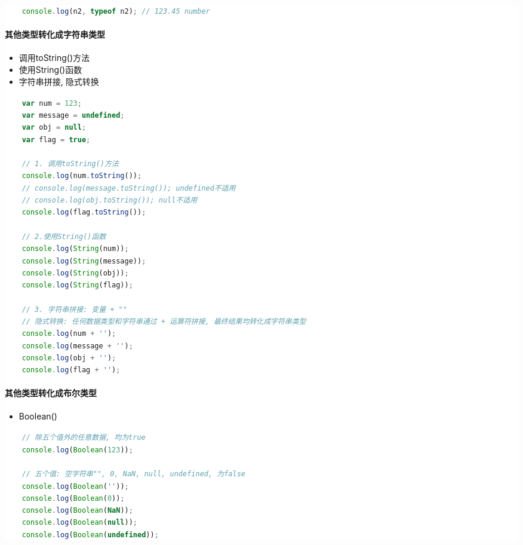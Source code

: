```js
    console.log(n2, typeof n2); // 123.45 number
```



#### 其他类型转化成字符串类型

- 调用toString()方法
- 使用String()函数
- 字符串拼接, 隐式转换



```js
    var num = 123;
    var message = undefined;
    var obj = null;
    var flag = true;  

    // 1. 调用toString()方法
    console.log(num.toString());
    // console.log(message.toString()); undefined不适用
    // console.log(obj.toString()); null不适用
    console.log(flag.toString());

    // 2.使用String()函数
    console.log(String(num));
    console.log(String(message));
    console.log(String(obj));
    console.log(String(flag));

    // 3. 字符串拼接: 变量 + ""
    // 隐式转换: 任何数据类型和字符串通过 + 运算符拼接, 最终结果均转化成字符串类型
    console.log(num + '');
    console.log(message + '');
    console.log(obj + '');
    console.log(flag + '');
```



#### 其他类型转化成布尔类型

- Boolean()



```js
	// 除五个值外的任意数据, 均为true
    console.log(Boolean(123));

    // 五个值: 空字符串"", 0, NaN, null, undefined, 为false
    console.log(Boolean(''));
    console.log(Boolean(0));
    console.log(Boolean(NaN));
    console.log(Boolean(null));
    console.log(Boolean(undefined));
```

